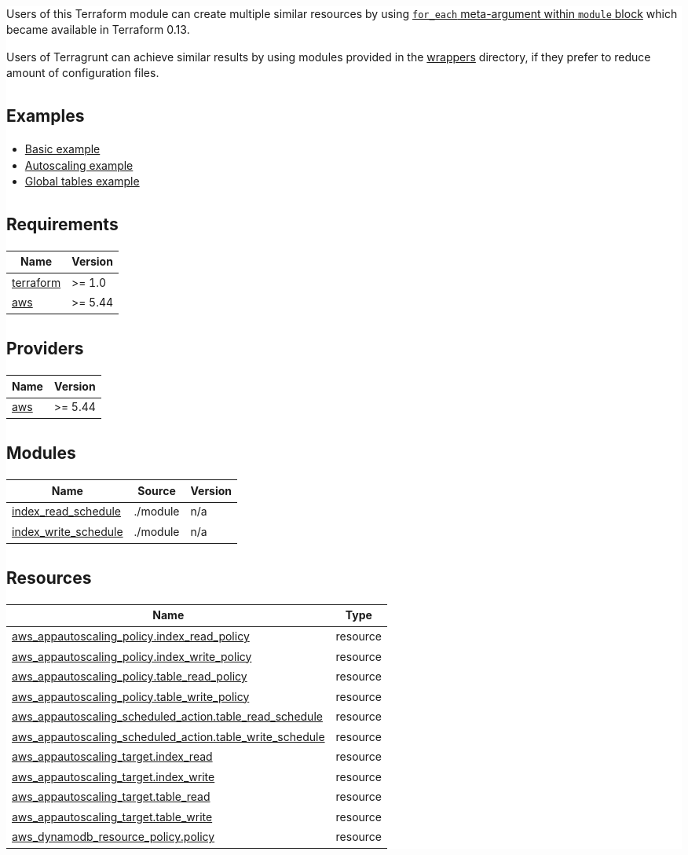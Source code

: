 Users of this Terraform module can create multiple similar resources by using [`for_each` meta-argument within `module` block](https://www.terraform.io/language/meta-arguments/for_each) which became available in Terraform 0.13.

Users of Terragrunt can achieve similar results by using modules provided in the [wrappers](https://github.com/terraform-aws-modules/terraform-aws-dynamodb-table/tree/master/wrappers) directory, if they prefer to reduce amount of configuration files.

## Examples

- [Basic example](https://github.com/terraform-aws-modules/terraform-aws-dynamodb-table/tree/master/examples/basic)
- [Autoscaling example](https://github.com/terraform-aws-modules/terraform-aws-dynamodb-table/tree/master/examples/autoscaling)
- [Global tables example](https://github.com/terraform-aws-modules/terraform-aws-dynamodb-table/tree/master/examples/global-tables)


## Requirements

| Name | Version |
|------|---------|
| <a name="requirement_terraform"></a> [terraform](#requirement\_terraform) | >= 1.0 |
| <a name="requirement_aws"></a> [aws](#requirement\_aws) | >= 5.44 |

## Providers

| Name | Version |
|------|---------|
| <a name="provider_aws"></a> [aws](#provider\_aws) | >= 5.44 |

## Modules

| Name | Source | Version |
|------|--------|---------|
| <a name="module_index_read_schedule"></a> [index\_read\_schedule](#module\_index\_read\_schedule) | ./module | n/a |
| <a name="module_index_write_schedule"></a> [index\_write\_schedule](#module\_index\_write\_schedule) | ./module | n/a |

## Resources

| Name | Type |
|------|------|
| [aws_appautoscaling_policy.index_read_policy](https://registry.terraform.io/providers/hashicorp/aws/latest/docs/resources/appautoscaling_policy) | resource |
| [aws_appautoscaling_policy.index_write_policy](https://registry.terraform.io/providers/hashicorp/aws/latest/docs/resources/appautoscaling_policy) | resource |
| [aws_appautoscaling_policy.table_read_policy](https://registry.terraform.io/providers/hashicorp/aws/latest/docs/resources/appautoscaling_policy) | resource |
| [aws_appautoscaling_policy.table_write_policy](https://registry.terraform.io/providers/hashicorp/aws/latest/docs/resources/appautoscaling_policy) | resource |
| [aws_appautoscaling_scheduled_action.table_read_schedule](https://registry.terraform.io/providers/hashicorp/aws/latest/docs/resources/appautoscaling_scheduled_action) | resource |
| [aws_appautoscaling_scheduled_action.table_write_schedule](https://registry.terraform.io/providers/hashicorp/aws/latest/docs/resources/appautoscaling_scheduled_action) | resource |
| [aws_appautoscaling_target.index_read](https://registry.terraform.io/providers/hashicorp/aws/latest/docs/resources/appautoscaling_target) | resource |
| [aws_appautoscaling_target.index_write](https://registry.terraform.io/providers/hashicorp/aws/latest/docs/resources/appautoscaling_target) | resource |
| [aws_appautoscaling_target.table_read](https://registry.terraform.io/providers/hashicorp/aws/latest/docs/resources/appautoscaling_target) | resource |
| [aws_appautoscaling_target.table_write](https://registry.terraform.io/providers/hashicorp/aws/latest/docs/resources/appautoscaling_target) | resource |
| [aws_dynamodb_resource_policy.policy](https://registry.terraform.io/providers/hashicorp/aws/latest/docs/resources/dynamodb_resource_policy) | resource |